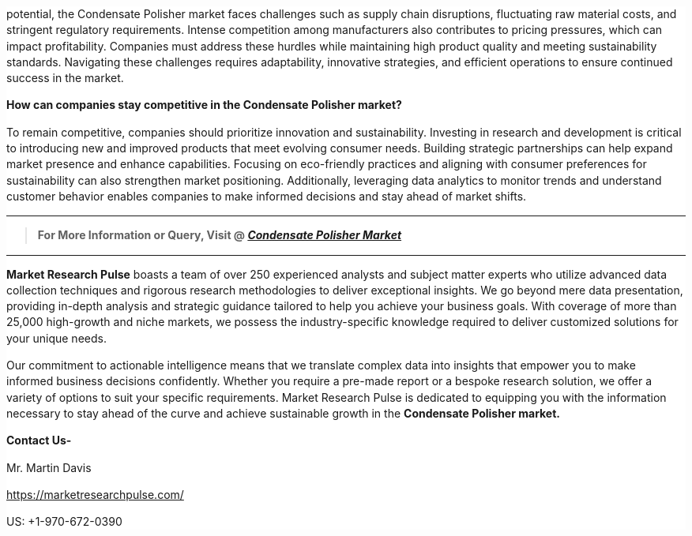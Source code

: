 potential, the Condensate Polisher market faces challenges such as supply chain disruptions, fluctuating raw material costs, and stringent regulatory requirements. Intense competition among manufacturers also contributes to pricing pressures, which can impact profitability. Companies must address these hurdles while maintaining high product quality and meeting sustainability standards. Navigating these challenges requires adaptability, innovative strategies, and efficient operations to ensure continued success in the market.</p><p><strong>How can companies stay competitive in the Condensate Polisher market?</strong></p><p>To remain competitive, companies should prioritize innovation and sustainability. Investing in research and development is critical to introducing new and improved products that meet evolving consumer needs. Building strategic partnerships can help expand market presence and enhance capabilities. Focusing on eco-friendly practices and aligning with consumer preferences for sustainability can also strengthen market positioning. Additionally, leveraging data analytics to monitor trends and understand customer behavior enables companies to make informed decisions and stay ahead of market shifts.</p><hr /><blockquote><p><strong>For More Information or Query, Visit @&nbsp;<em><a href="https://marketresearchpulse.com/report/70901/condensate-polisher-market?utm_source=Linkedin&utm_medium=0111">Condensate Polisher Market</a></em></strong></p></blockquote><hr /><p><strong>Market Research Pulse</strong> boasts a team of over 250 experienced analysts and subject matter experts who utilize advanced data collection techniques and rigorous research methodologies to deliver exceptional insights. We go beyond mere data presentation, providing in-depth analysis and strategic guidance tailored to help you achieve your business goals. With coverage of more than 25,000 high-growth and niche markets, we possess the industry-specific knowledge required to deliver customized solutions for your unique needs.</p><p>Our commitment to actionable intelligence means that we translate complex data into insights that empower you to make informed business decisions confidently. Whether you require a pre-made report or a bespoke research solution, we offer a variety of options to suit your specific requirements. Market Research Pulse is dedicated to equipping you with the information necessary to stay ahead of the curve and achieve sustainable growth in the <strong>Condensate Polisher market.</strong></p><p><strong>Contact Us-</strong></p><p>Mr. Martin Davis</p><p>https://marketresearchpulse.com/</p><p>US: +1-970-672-0390</p>
